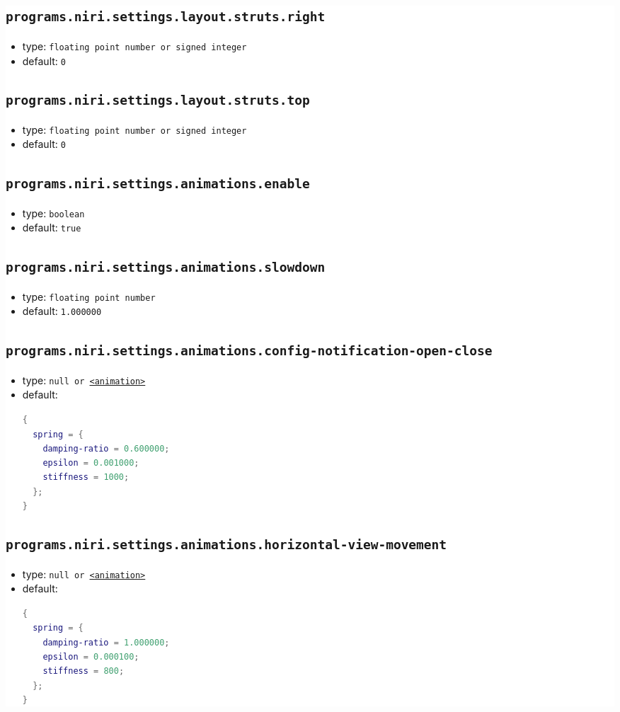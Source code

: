 

## `programs.niri.settings.layout.struts.right`
- type: `floating point number or signed integer`
- default: `0`



## `programs.niri.settings.layout.struts.top`
- type: `floating point number or signed integer`
- default: `0`






## `programs.niri.settings.animations.enable`
- type: `boolean`
- default: `true`



## `programs.niri.settings.animations.slowdown`
- type: `floating point number`
- default: `1.000000`



## `programs.niri.settings.animations.config-notification-open-close`
- type: `null or `[`<animation>`](#animation)
- default:
  ```nix
  {
    spring = {
      damping-ratio = 0.600000;
      epsilon = 0.001000;
      stiffness = 1000;
    };
  }
  ```




## `programs.niri.settings.animations.horizontal-view-movement`
- type: `null or `[`<animation>`](#animation)
- default:
  ```nix
  {
    spring = {
      damping-ratio = 1.000000;
      epsilon = 0.000100;
      stiffness = 800;
    };
  }
  ```
